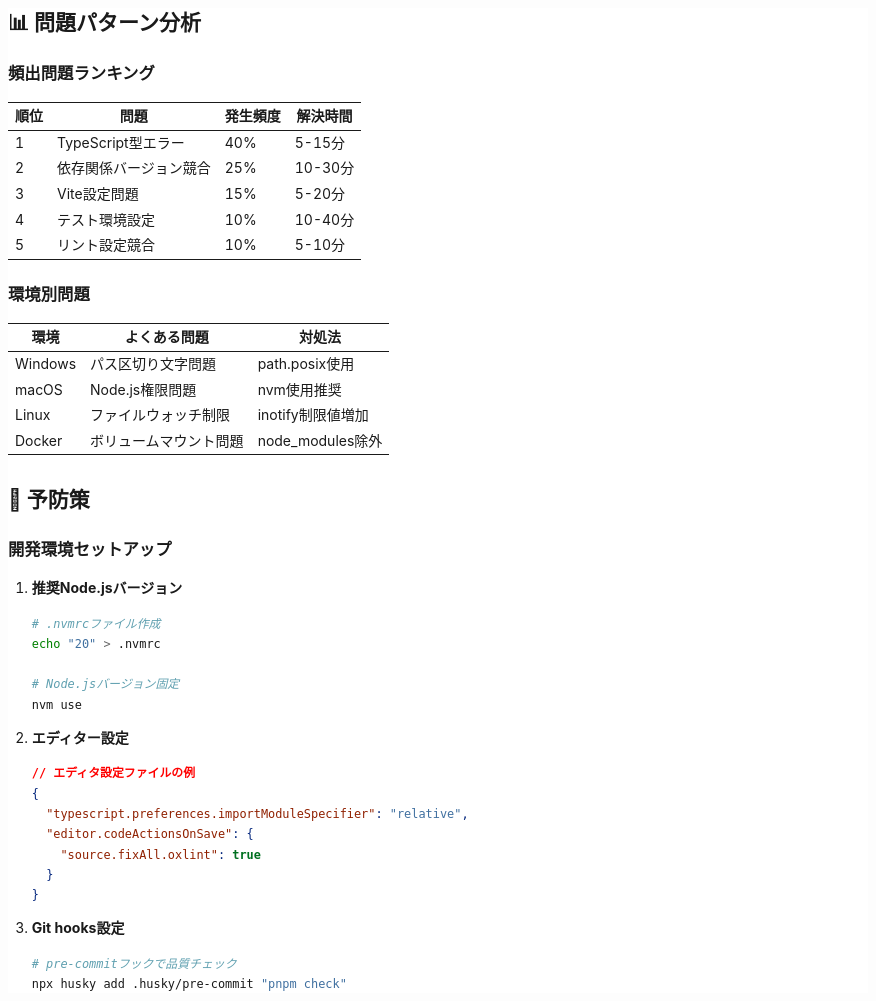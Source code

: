 ## 📊 問題パターン分析

### 頻出問題ランキング

| 順位 | 問題 | 発生頻度 | 解決時間 |
|------|------|---------|---------|
| 1 | TypeScript型エラー | 40% | 5-15分 |
| 2 | 依存関係バージョン競合 | 25% | 10-30分 |
| 3 | Vite設定問題 | 15% | 5-20分 |
| 4 | テスト環境設定 | 10% | 10-40分 |
| 5 | リント設定競合 | 10% | 5-10分 |

### 環境別問題

| 環境 | よくある問題 | 対処法 |
|------|-------------|--------|
| Windows | パス区切り文字問題 | path.posix使用 |
| macOS | Node.js権限問題 | nvm使用推奨 |
| Linux | ファイルウォッチ制限 | inotify制限値増加 |
| Docker | ボリュームマウント問題 | node_modules除外 |

## 🚨 予防策

### 開発環境セットアップ

1. **推奨Node.jsバージョン**
   ```bash
   # .nvmrcファイル作成
   echo "20" > .nvmrc

   # Node.jsバージョン固定
   nvm use
   ```

2. **エディター設定**
   ```json
   // エディタ設定ファイルの例
   {
     "typescript.preferences.importModuleSpecifier": "relative",
     "editor.codeActionsOnSave": {
       "source.fixAll.oxlint": true
     }
   }
   ```

3. **Git hooks設定**
   ```bash
   # pre-commitフックで品質チェック
   npx husky add .husky/pre-commit "pnpm check"
   ```
